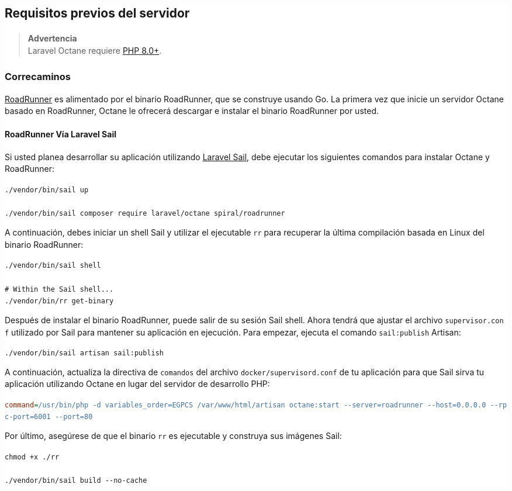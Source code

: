 ## Requisitos previos del servidor

> **Advertencia**  
> Laravel Octane requiere [PHP 8.0+](https://php.net/releases/).

[]()

### Correcaminos

[RoadRunner](https://roadrunner.dev) es alimentado por el binario RoadRunner, que se construye usando Go. La primera vez que inicie un servidor Octane basado en RoadRunner, Octane le ofrecerá descargar e instalar el binario RoadRunner por usted.

[]()

#### RoadRunner Vía Laravel Sail

Si usted planea desarrollar su aplicación utilizando [Laravel Sail](/docs/%7B%7Bversion%7D%7D/sail), debe ejecutar los siguientes comandos para instalar Octane y RoadRunner:

```shell
./vendor/bin/sail up

./vendor/bin/sail composer require laravel/octane spiral/roadrunner
```

A continuación, debes iniciar un shell Sail y utilizar el ejecutable `rr` para recuperar la última compilación basada en Linux del binario RoadRunner:

```shell
./vendor/bin/sail shell

# Within the Sail shell...
./vendor/bin/rr get-binary
```

Después de instalar el binario RoadRunner, puede salir de su sesión Sail shell. Ahora tendrá que ajustar el archivo `supervisor.conf` utilizado por Sail para mantener su aplicación en ejecución. Para empezar, ejecuta el comando `sail:publish` Artisan:

```shell
./vendor/bin/sail artisan sail:publish
```

A continuación, actualiza la directiva de `comandos` del archivo `docker/supervisord.conf` de tu aplicación para que Sail sirva tu aplicación utilizando Octane en lugar del servidor de desarrollo PHP:

```ini
command=/usr/bin/php -d variables_order=EGPCS /var/www/html/artisan octane:start --server=roadrunner --host=0.0.0.0 --rpc-port=6001 --port=80
```

Por último, asegúrese de que el binario `rr` es ejecutable y construya sus imágenes Sail:

```shell
chmod +x ./rr

./vendor/bin/sail build --no-cache
```
